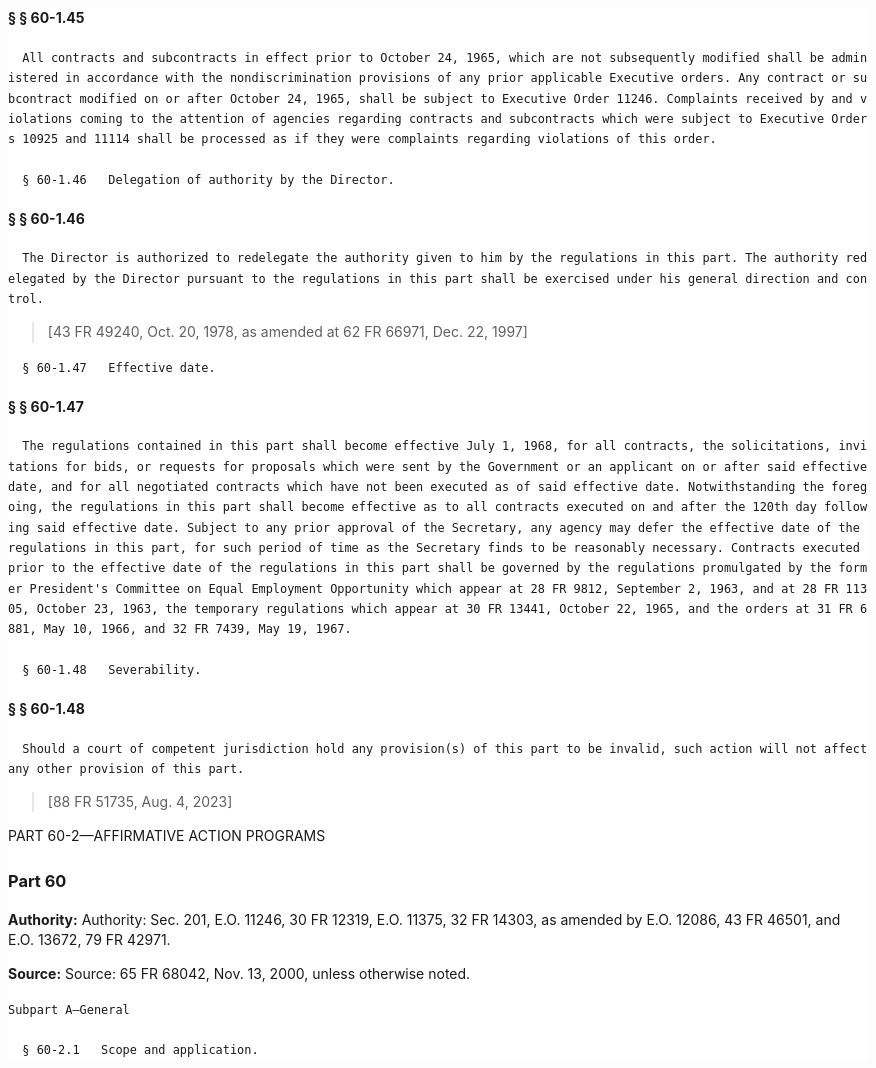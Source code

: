 #### § § 60-1.45

      All contracts and subcontracts in effect prior to October 24, 1965, which are not subsequently modified shall be administered in accordance with the nondiscrimination provisions of any prior applicable Executive orders. Any contract or subcontract modified on or after October 24, 1965, shall be subject to Executive Order 11246. Complaints received by and violations coming to the attention of agencies regarding contracts and subcontracts which were subject to Executive Orders 10925 and 11114 shall be processed as if they were complaints regarding violations of this order.

      § 60-1.46   Delegation of authority by the Director.

#### § § 60-1.46

      The Director is authorized to redelegate the authority given to him by the regulations in this part. The authority redelegated by the Director pursuant to the regulations in this part shall be exercised under his general direction and control.

> [43 FR 49240, Oct. 20, 1978, as amended at 62 FR 66971, Dec. 22, 1997]

      § 60-1.47   Effective date.

#### § § 60-1.47

      The regulations contained in this part shall become effective July 1, 1968, for all contracts, the solicitations, invitations for bids, or requests for proposals which were sent by the Government or an applicant on or after said effective date, and for all negotiated contracts which have not been executed as of said effective date. Notwithstanding the foregoing, the regulations in this part shall become effective as to all contracts executed on and after the 120th day following said effective date. Subject to any prior approval of the Secretary, any agency may defer the effective date of the regulations in this part, for such period of time as the Secretary finds to be reasonably necessary. Contracts executed prior to the effective date of the regulations in this part shall be governed by the regulations promulgated by the former President's Committee on Equal Employment Opportunity which appear at 28 FR 9812, September 2, 1963, and at 28 FR 11305, October 23, 1963, the temporary regulations which appear at 30 FR 13441, October 22, 1965, and the orders at 31 FR 6881, May 10, 1966, and 32 FR 7439, May 19, 1967.

      § 60-1.48   Severability.

#### § § 60-1.48

      Should a court of competent jurisdiction hold any provision(s) of this part to be invalid, such action will not affect any other provision of this part.

> [88 FR 51735, Aug. 4, 2023]

  PART 60-2—AFFIRMATIVE ACTION PROGRAMS

### Part 60

**Authority:** Authority: Sec. 201, E.O. 11246, 30 FR 12319, E.O. 11375, 32 FR 14303, as amended by E.O. 12086, 43 FR 46501, and E.O. 13672, 79 FR 42971.

**Source:** Source: 65 FR 68042, Nov. 13, 2000, unless otherwise noted.

    Subpart A—General

      § 60-2.1   Scope and application.
